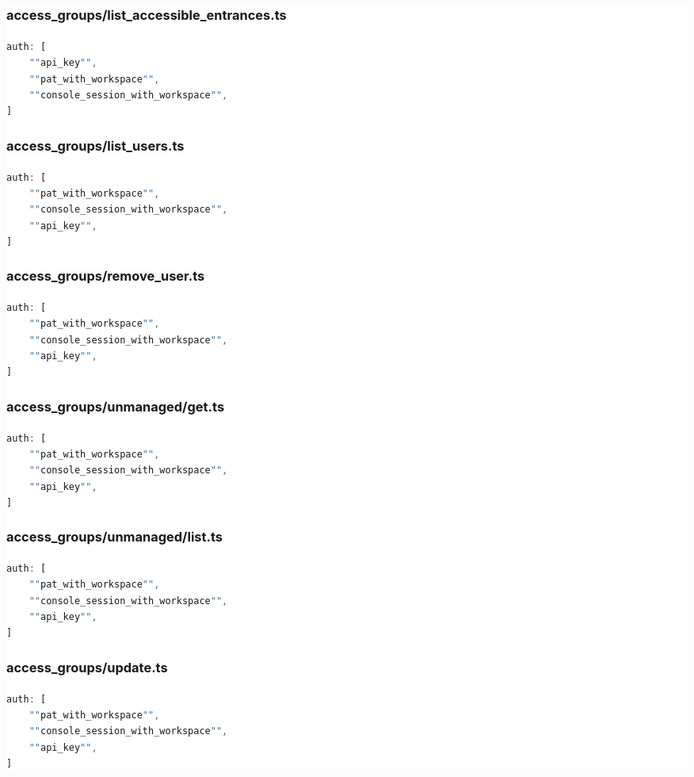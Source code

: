 ### access_groups/list_accessible_entrances.ts

```typescript
auth: [
    ""api_key"",
    ""pat_with_workspace"",
    ""console_session_with_workspace"",
]
```

### access_groups/list_users.ts

```typescript
auth: [
    ""pat_with_workspace"",
    ""console_session_with_workspace"",
    ""api_key"",
]
```

### access_groups/remove_user.ts

```typescript
auth: [
    ""pat_with_workspace"",
    ""console_session_with_workspace"",
    ""api_key"",
]
```

### access_groups/unmanaged/get.ts

```typescript
auth: [
    ""pat_with_workspace"",
    ""console_session_with_workspace"",
    ""api_key"",
]
```

### access_groups/unmanaged/list.ts

```typescript
auth: [
    ""pat_with_workspace"",
    ""console_session_with_workspace"",
    ""api_key"",
]
```

### access_groups/update.ts

```typescript
auth: [
    ""pat_with_workspace"",
    ""console_session_with_workspace"",
    ""api_key"",
]
```
